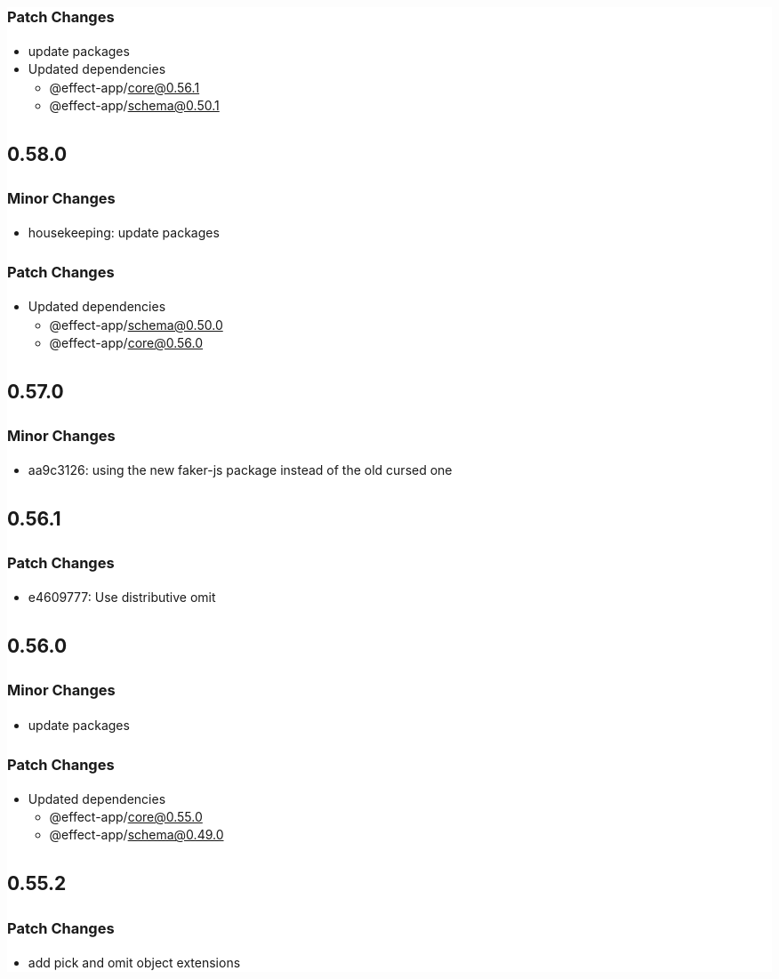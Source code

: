 ### Patch Changes

- update packages
- Updated dependencies
  - @effect-app/core@0.56.1
  - @effect-app/schema@0.50.1

## 0.58.0

### Minor Changes

- housekeeping: update packages

### Patch Changes

- Updated dependencies
  - @effect-app/schema@0.50.0
  - @effect-app/core@0.56.0

## 0.57.0

### Minor Changes

- aa9c3126: using the new faker-js package instead of the old cursed one

## 0.56.1

### Patch Changes

- e4609777: Use distributive omit

## 0.56.0

### Minor Changes

- update packages

### Patch Changes

- Updated dependencies
  - @effect-app/core@0.55.0
  - @effect-app/schema@0.49.0

## 0.55.2

### Patch Changes

- add pick and omit object extensions
